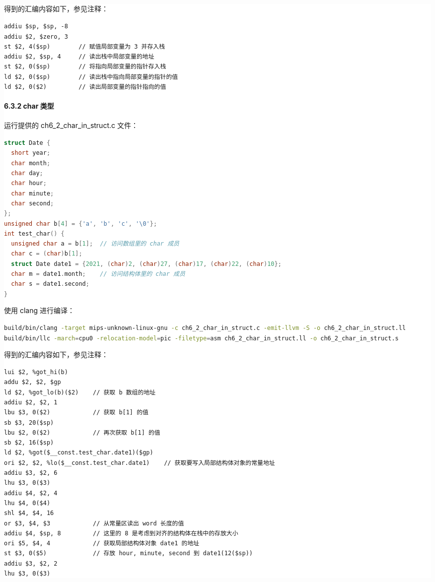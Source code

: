 得到的汇编内容如下，参见注释：

```
addiu $sp, $sp, -8
addiu $2, $zero, 3
st $2, 4($sp)        // 赋值局部变量为 3 并存入栈
addiu $2, $sp, 4     // 读出栈中局部变量的地址
st $2, 0($sp)        // 将指向局部变量的指针存入栈
ld $2, 0($sp)        // 读出栈中指向局部变量的指针的值
ld $2, 0($2)         // 读出局部变量的指针指向的值 
```

#### 6.3.2 char 类型

运行提供的 ch6_2_char_in_struct.c 文件：

```c
struct Date {
  short year;
  char month;
  char day;
  char hour;
  char minute;
  char second;
};
unsigned char b[4] = {'a', 'b', 'c', '\0'};
int test_char() {
  unsigned char a = b[1];  // 访问数组里的 char 成员
  char c = (char)b[1];
  struct Date date1 = {2021, (char)2, (char)27, (char)17, (char)22, (char)10};
  char m = date1.month;    // 访问结构体里的 char 成员
  char s = date1.second;
}
```

使用 clang 进行编译：

```bash
build/bin/clang -target mips-unknown-linux-gnu -c ch6_2_char_in_struct.c -emit-llvm -S -o ch6_2_char_in_struct.ll
build/bin/llc -march=cpu0 -relocation-model=pic -filetype=asm ch6_2_char_in_struct.ll -o ch6_2_char_in_struct.s
```

得到的汇编内容如下，参见注释：

```
lui $2, %got_hi(b)
addu $2, $2, $gp
ld $2, %got_lo(b)($2)    // 获取 b 数组的地址
addiu $2, $2, 1
lbu $3, 0($2)            // 获取 b[1] 的值
sb $3, 20($sp)
lbu $2, 0($2)            // 再次获取 b[1] 的值
sb $2, 16($sp)
ld $2, %got($__const.test_char.date1)($gp)
ori $2, $2, %lo($__const.test_char.date1)    // 获取要写入局部结构体对象的常量地址
addiu $3, $2, 6
lhu $3, 0($3)
addiu $4, $2, 4
lhu $4, 0($4)
shl $4, $4, 16
or $3, $4, $3            // 从常量区读出 word 长度的值
addiu $4, $sp, 8         // 这里的 8 是考虑到对齐的结构体在栈中的存放大小
ori $5, $4, 4            // 获取局部结构体对象 date1 的地址
st $3, 0($5)             // 存放 hour, minute, second 到 date1(12($sp))
addiu $3, $2, 2
lhu $3, 0($3)
```